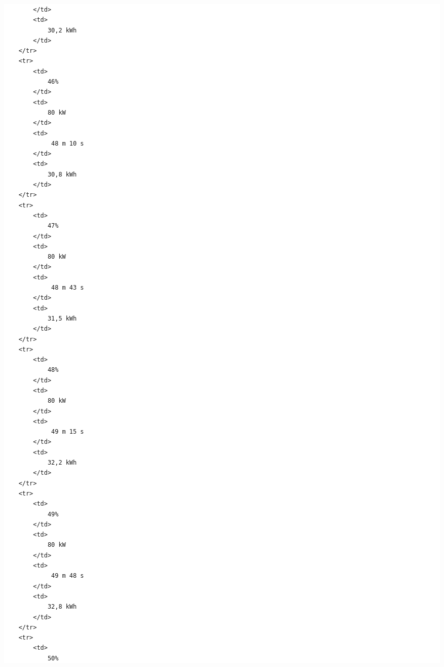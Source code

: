 			</td>
			<td>
				30,2 kWh
			</td>
		</tr>
		<tr>
			<td>
				46%
			</td>
			<td>
				80 kW
			</td>
			<td>
				 48 m 10 s
			</td>
			<td>
				30,8 kWh
			</td>
		</tr>
		<tr>
			<td>
				47%
			</td>
			<td>
				80 kW
			</td>
			<td>
				 48 m 43 s
			</td>
			<td>
				31,5 kWh
			</td>
		</tr>
		<tr>
			<td>
				48%
			</td>
			<td>
				80 kW
			</td>
			<td>
				 49 m 15 s
			</td>
			<td>
				32,2 kWh
			</td>
		</tr>
		<tr>
			<td>
				49%
			</td>
			<td>
				80 kW
			</td>
			<td>
				 49 m 48 s
			</td>
			<td>
				32,8 kWh
			</td>
		</tr>
		<tr>
			<td>
				50%